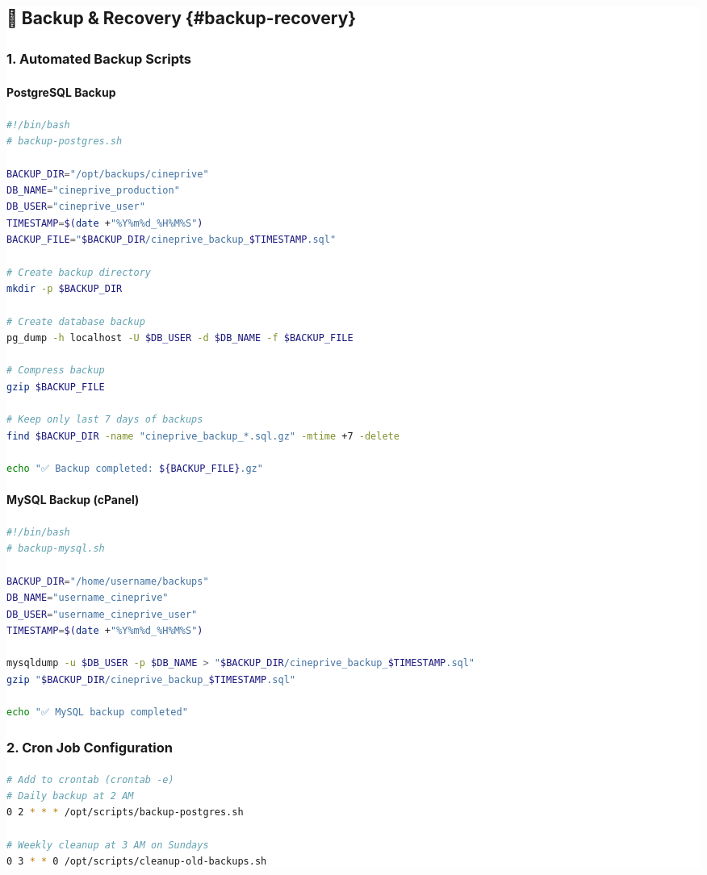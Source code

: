 
## 💾 Backup & Recovery {#backup-recovery}

### 1. Automated Backup Scripts

#### PostgreSQL Backup
```bash
#!/bin/bash
# backup-postgres.sh

BACKUP_DIR="/opt/backups/cineprive"
DB_NAME="cineprive_production"
DB_USER="cineprive_user"
TIMESTAMP=$(date +"%Y%m%d_%H%M%S")
BACKUP_FILE="$BACKUP_DIR/cineprive_backup_$TIMESTAMP.sql"

# Create backup directory
mkdir -p $BACKUP_DIR

# Create database backup
pg_dump -h localhost -U $DB_USER -d $DB_NAME -f $BACKUP_FILE

# Compress backup
gzip $BACKUP_FILE

# Keep only last 7 days of backups
find $BACKUP_DIR -name "cineprive_backup_*.sql.gz" -mtime +7 -delete

echo "✅ Backup completed: ${BACKUP_FILE}.gz"
```

#### MySQL Backup (cPanel)
```bash
#!/bin/bash
# backup-mysql.sh

BACKUP_DIR="/home/username/backups"
DB_NAME="username_cineprive"
DB_USER="username_cineprive_user"
TIMESTAMP=$(date +"%Y%m%d_%H%M%S")

mysqldump -u $DB_USER -p $DB_NAME > "$BACKUP_DIR/cineprive_backup_$TIMESTAMP.sql"
gzip "$BACKUP_DIR/cineprive_backup_$TIMESTAMP.sql"

echo "✅ MySQL backup completed"
```

### 2. Cron Job Configuration
```bash
# Add to crontab (crontab -e)
# Daily backup at 2 AM
0 2 * * * /opt/scripts/backup-postgres.sh

# Weekly cleanup at 3 AM on Sundays
0 3 * * 0 /opt/scripts/cleanup-old-backups.sh
```
